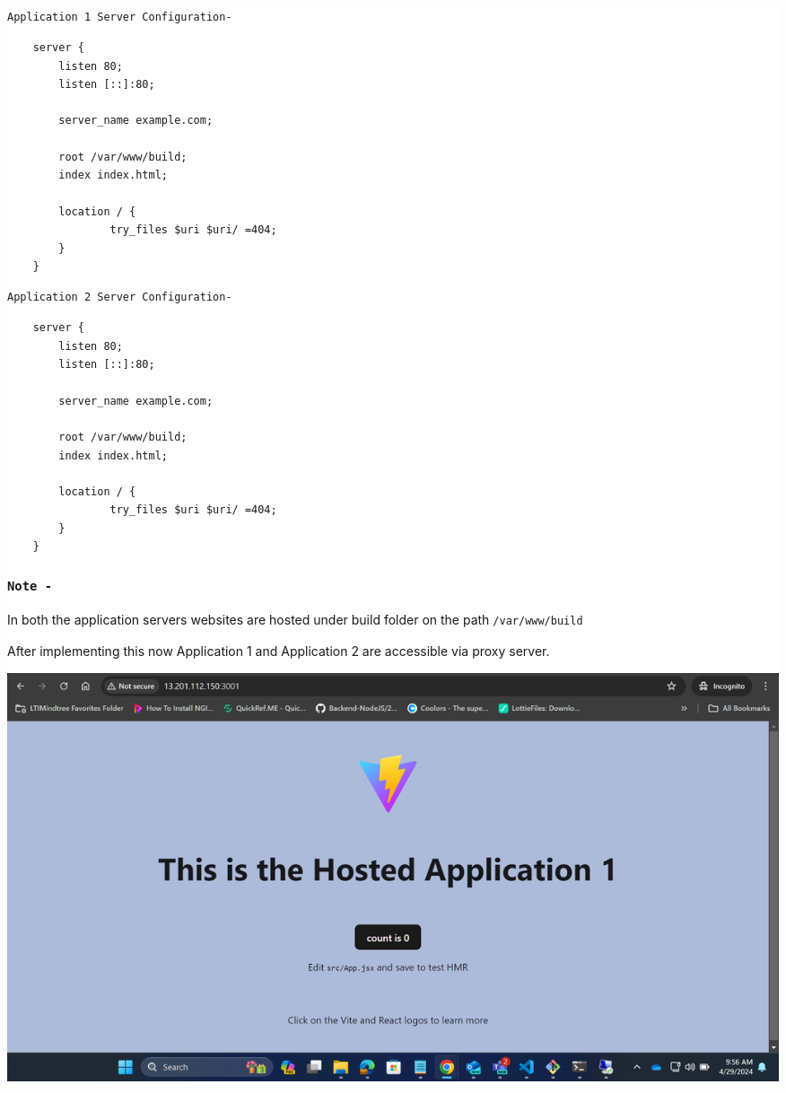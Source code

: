 ``Application 1 Server Configuration- ``

```nginx
    server {
        listen 80;
        listen [::]:80;

        server_name example.com;

        root /var/www/build;
        index index.html;

        location / {
                try_files $uri $uri/ =404;
        }
    }
```

``Application 2 Server Configuration- ``

```nginx
    server {
        listen 80;
        listen [::]:80;

        server_name example.com;

        root /var/www/build;
        index index.html;

        location / {
                try_files $uri $uri/ =404;
        }
    }
```

### ``Note - ``
In both the application servers websites are hosted under build folder on the path ``/var/www/build``

After implementing this now Application 1 and Application 2 are accessible via proxy server.

![alt text](images/app_one_revproxy.png)